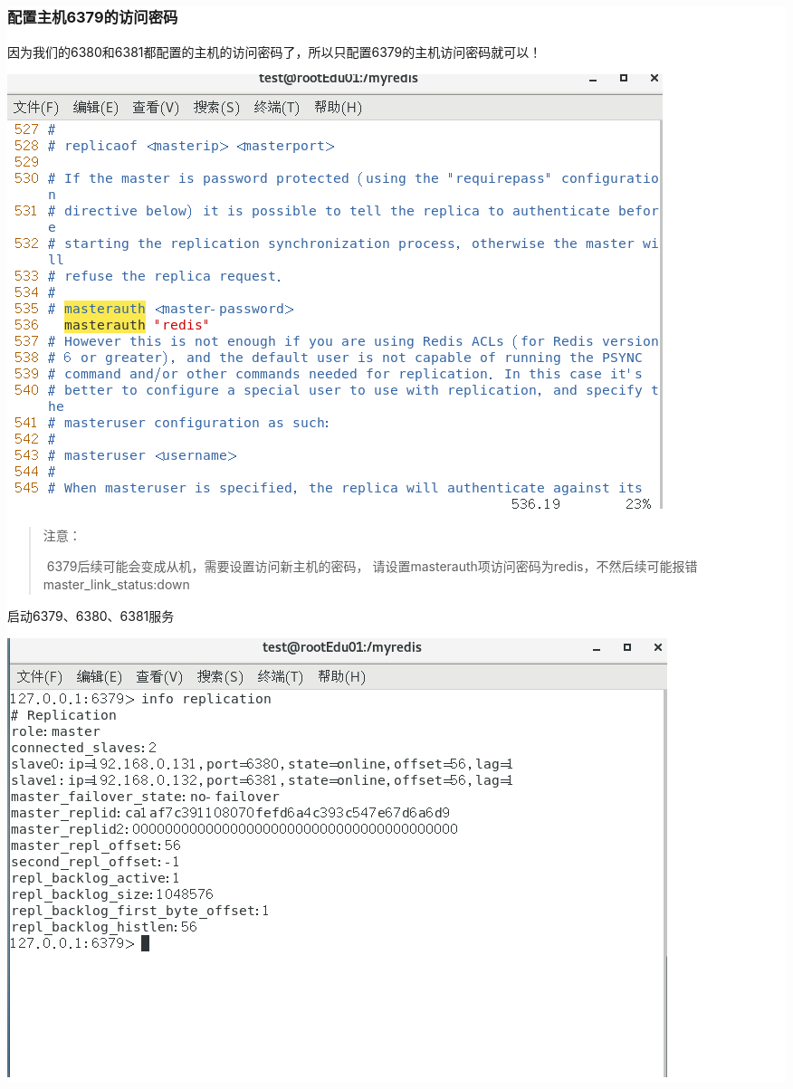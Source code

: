 ### 配置主机6379的访问密码

因为我们的6380和6381都配置的主机的访问密码了，所以只配置6379的主机访问密码就可以！

![image-20250419152347804](/redisImages/image-20250419152347804.png)

>注意：
>
>​	6379后续可能会变成从机，需要设置访问新主机的密码， 请设置masterauth项访问密码为redis，不然后续可能报错master_link_status:down

启动6379、6380、6381服务

![image-20250419152810794](/redisImages/image-20250419152810794.png)
